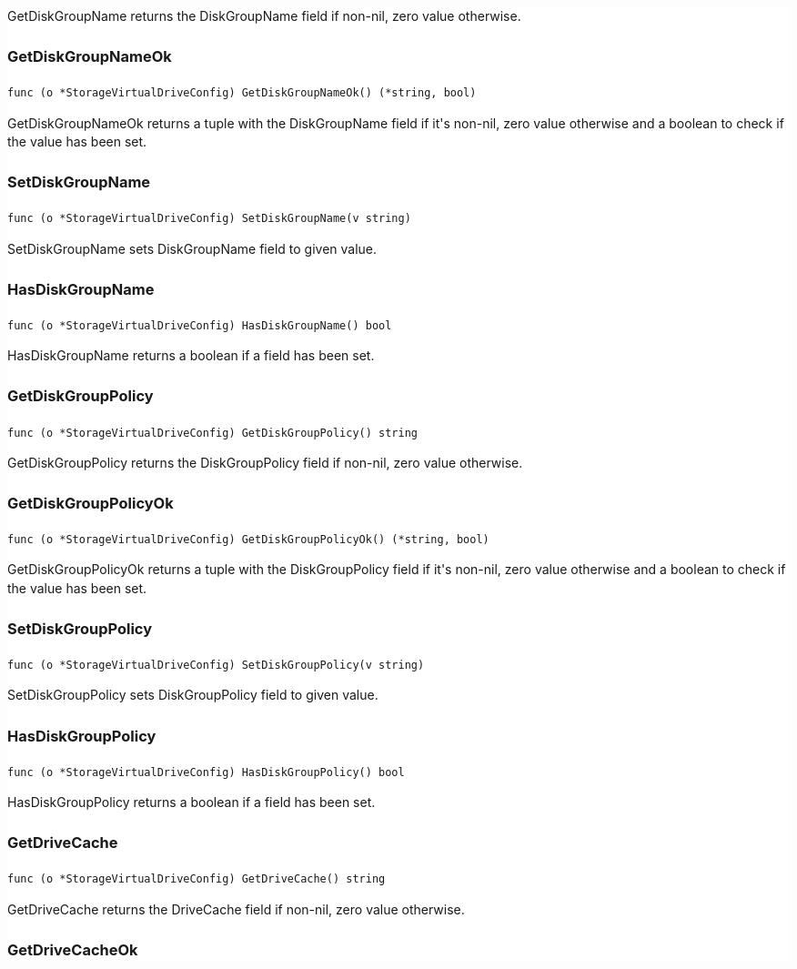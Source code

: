 GetDiskGroupName returns the DiskGroupName field if non-nil, zero value otherwise.

### GetDiskGroupNameOk

`func (o *StorageVirtualDriveConfig) GetDiskGroupNameOk() (*string, bool)`

GetDiskGroupNameOk returns a tuple with the DiskGroupName field if it's non-nil, zero value otherwise
and a boolean to check if the value has been set.

### SetDiskGroupName

`func (o *StorageVirtualDriveConfig) SetDiskGroupName(v string)`

SetDiskGroupName sets DiskGroupName field to given value.

### HasDiskGroupName

`func (o *StorageVirtualDriveConfig) HasDiskGroupName() bool`

HasDiskGroupName returns a boolean if a field has been set.

### GetDiskGroupPolicy

`func (o *StorageVirtualDriveConfig) GetDiskGroupPolicy() string`

GetDiskGroupPolicy returns the DiskGroupPolicy field if non-nil, zero value otherwise.

### GetDiskGroupPolicyOk

`func (o *StorageVirtualDriveConfig) GetDiskGroupPolicyOk() (*string, bool)`

GetDiskGroupPolicyOk returns a tuple with the DiskGroupPolicy field if it's non-nil, zero value otherwise
and a boolean to check if the value has been set.

### SetDiskGroupPolicy

`func (o *StorageVirtualDriveConfig) SetDiskGroupPolicy(v string)`

SetDiskGroupPolicy sets DiskGroupPolicy field to given value.

### HasDiskGroupPolicy

`func (o *StorageVirtualDriveConfig) HasDiskGroupPolicy() bool`

HasDiskGroupPolicy returns a boolean if a field has been set.

### GetDriveCache

`func (o *StorageVirtualDriveConfig) GetDriveCache() string`

GetDriveCache returns the DriveCache field if non-nil, zero value otherwise.

### GetDriveCacheOk
